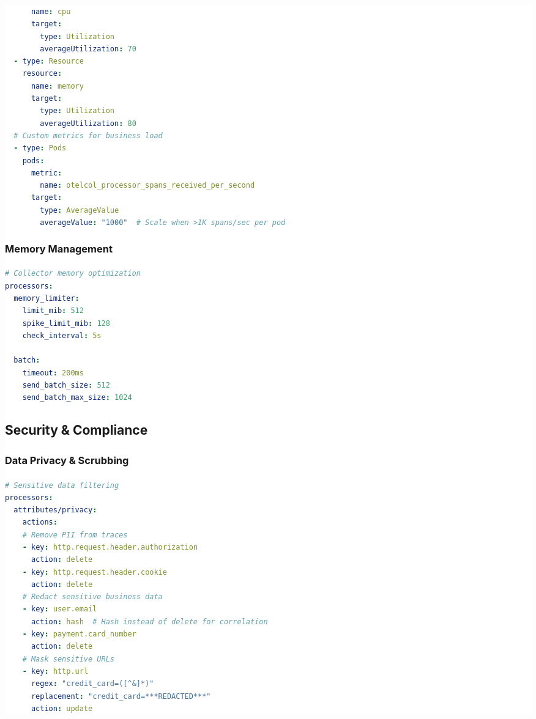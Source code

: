 ```yaml
      name: cpu
      target:
        type: Utilization
        averageUtilization: 70
  - type: Resource
    resource:
      name: memory
      target:
        type: Utilization
        averageUtilization: 80
  # Custom metrics for business load
  - type: Pods
    pods:
      metric:
        name: otelcol_processor_spans_received_per_second
      target:
        type: AverageValue
        averageValue: "1000"  # Scale when >1K spans/sec per pod
```

### **Memory Management**
```yaml
# Collector memory optimization
processors:
  memory_limiter:
    limit_mib: 512
    spike_limit_mib: 128
    check_interval: 5s
  
  batch:
    timeout: 200ms
    send_batch_size: 512
    send_batch_max_size: 1024
```

## **Security & Compliance**

### **Data Privacy & Scrubbing**
```yaml
# Sensitive data filtering
processors:
  attributes/privacy:
    actions:
    # Remove PII from traces
    - key: http.request.header.authorization
      action: delete
    - key: http.request.header.cookie
      action: delete
    # Redact sensitive business data
    - key: user.email
      action: hash  # Hash instead of delete for correlation
    - key: payment.card_number
      action: delete
    # Mask sensitive URLs
    - key: http.url
      regex: "credit_card=([^&]*)"
      replacement: "credit_card=***REDACTED***"
      action: update
```
